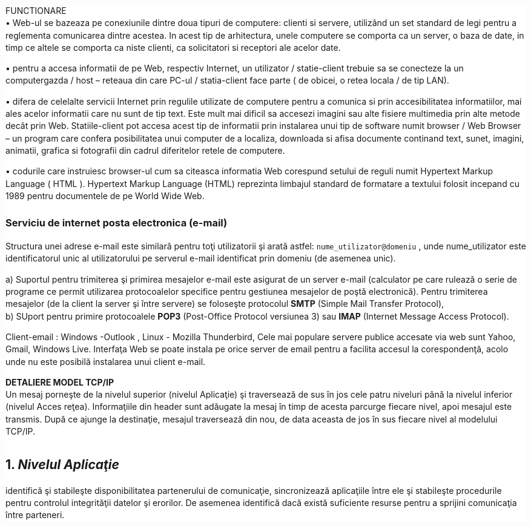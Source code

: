 FUNCTIONARE\
• Web-ul se bazeaza pe conexiunile dintre doua tipuri de computere: clienti si servere, utilizând un set standard de legi pentru a reglementa comunicarea dintre acestea. In acest tip de arhitectura, unele computere se comporta ca un server, o baza de date, in timp ce altele se comporta ca niste clienti, ca solicitatori si receptori ale acelor date.

• pentru a accesa informatii de pe Web, respectiv Internet, un utilizator / statie-client trebuie sa se conecteze la un computergazda / host – reteaua din care PC-ul / statia-client face parte ( de obicei, o retea locala / de tip LAN).

• difera de celelalte servicii Internet prin regulile utilizate de computere pentru a comunica si prin accesibilitatea informatiilor, mai ales acelor informatii care nu sunt de tip text. Este mult mai dificil sa accesezi imagini sau alte fisiere multimedia prin alte metode decât prin Web. Statiile-client pot accesa acest tip de informatii prin instalarea unui tip de software numit browser / Web Browser – un program care confera posibilitatea unui computer de a localiza, downloada si afisa documente continand text, sunet, imagini, animatii, grafica si fotografii din cadrul diferitelor retele de computere. 

• codurile care instruiesc browser-ul cum sa citeasca informatia Web corespund setului de reguli numit Hypertext Markup Language ( HTML ). Hypertext Markup Language (HTML) reprezinta limbajul standard de formatare a textului folosit incepand cu 1989 pentru documentele de pe World Wide Web. 

### **Serviciu de internet posta electronica (e-mail)**
Structura unei adrese e-mail este similară pentru toţi utilizatorii şi arată astfel: `nume_utilizator@domeniu` , unde nume_utilizator este identificatorul unic al utilizatorului pe serverul e-mail identificat prin domeniu (de asemenea unic). 

a) Suportul pentru trimiterea şi primirea mesajelor e-mail este asigurat de un server e-mail (calculator pe care rulează o serie de programe ce permit utilizarea protocoalelor specifice pentru gestiunea mesajelor de poştă electronică). Pentru trimiterea mesajelor (de la client la server şi între servere) se foloseşte protocolul **SMTP** (Simple Mail Transfer Protocol),  
b) SUport pentru primire protocoalele **POP3** (Post-Office Protocol versiunea 3) sau **IMAP** (Internet Message Access Protocol). 

Client-email : Windows -Outlook , Linux - Mozilla Thunderbird,
Cele mai populare servere publice accesate via web sunt Yahoo, Gmail, Windows Live. Interfaţa Web se poate instala pe orice server de email pentru a facilita accesul la corespondenţă, acolo unde nu este posibilă instalarea unui client e-mail. 




**DETALIERE MODEL TCP/IP**\
Un mesaj porneşte de la nivelul superior (nivelul Aplicaţie) şi traversează de sus în jos cele patru niveluri până la nivelul inferior (nivelul Acces reţea). Informaţiile din header sunt adăugate la mesaj în timp de acesta parcurge fiecare nivel, apoi mesajul este transmis. După ce ajunge la destinaţie, mesajul traversează din nou, de data aceasta de jos în sus fiecare nivel al modelului TCP/IP.

## 1. *Nivelul Aplicaţie*
identifică şi stabileşte disponibilitatea partenerului de comunicaţie, sincronizează aplicaţiile între ele şi stabileşte procedurile pentru controlul integrităţii datelor şi erorilor. De asemenea identifică dacă există suficiente resurse pentru a sprijini comunicaţia între parteneri.
